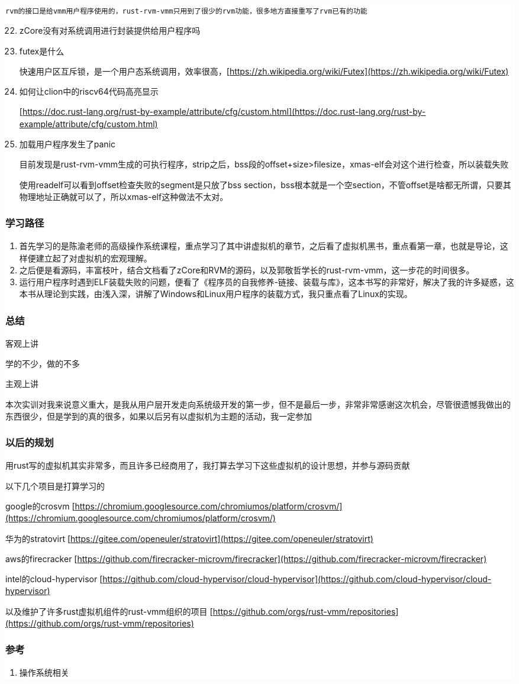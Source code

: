     rvm的接口是给vmm用户程序使用的，rust-rvm-vmm只用到了很少的rvm功能，很多地方直接重写了rvm已有的功能

22. zCore没有对系统调用进行封装提供给用户程序吗
23. futex是什么

    快速用户区互斥锁，是一个用户态系统调用，效率很高，[https://zh.wikipedia.org/wiki/Futex](https://zh.wikipedia.org/wiki/Futex)

24. 如何让clion中的riscv64代码高亮显示

    [https://doc.rust-lang.org/rust-by-example/attribute/cfg/custom.html](https://doc.rust-lang.org/rust-by-example/attribute/cfg/custom.html)

25. 加载用户程序发生了panic

    目前发现是rust-rvm-vmm生成的可执行程序，strip之后，bss段的offset+size>filesize，xmas-elf会对这个进行检查，所以装载失败

    使用readelf可以看到offset检查失败的segment是只放了bss section，bss根本就是一个空section，不管offset是啥都无所谓，只要其物理地址正确就可以了，所以xmas-elf这种做法不太对。

### 学习路径

1. 首先学习的是陈渝老师的高级操作系统课程，重点学习了其中讲虚拟机的章节，之后看了虚拟机黑书，重点看第一章，也就是导论，这样便建立起了对虚拟机的宏观理解。
2. 之后便是看源码，丰富枝叶，结合文档看了zCore和RVM的源码，以及郭敬哲学长的rust-rvm-vmm，这一步花的时间很多。
3. 运行用户程序时遇到ELF装载失败的问题，便看了《程序员的自我修养-链接、装载与库》，这本书写的非常好，解决了我的许多疑惑，这本书从理论到实践，由浅入深，讲解了Windows和Linux用户程序的装载方式，我只重点看了Linux的实现。

### 总结

客观上讲

学的不少，做的不多

主观上讲

本次实训对我来说意义重大，是我从用户层开发走向系统级开发的第一步，但不是最后一步，非常非常感谢这次机会，尽管很遗憾我做出的东西很少，但是学到的真的很多，如果以后另有以虚拟机为主题的活动，我一定参加

### 以后的规划

用rust写的虚拟机其实非常多，而且许多已经商用了，我打算去学习下这些虚拟机的设计思想，并参与源码贡献

以下几个项目是打算学习的

google的crosvm [https://chromium.googlesource.com/chromiumos/platform/crosvm/](https://chromium.googlesource.com/chromiumos/platform/crosvm/)

华为的stratovirt [https://gitee.com/openeuler/stratovirt](https://gitee.com/openeuler/stratovirt)

aws的firecracker [https://github.com/firecracker-microvm/firecracker](https://github.com/firecracker-microvm/firecracker)

intel的cloud-hypervisor [https://github.com/cloud-hypervisor/cloud-hypervisor](https://github.com/cloud-hypervisor/cloud-hypervisor)

以及维护了许多rust虚拟机组件的rust-vmm组织的项目 [https://github.com/orgs/rust-vmm/repositories](https://github.com/orgs/rust-vmm/repositories)

### 参考

1. 操作系统相关
